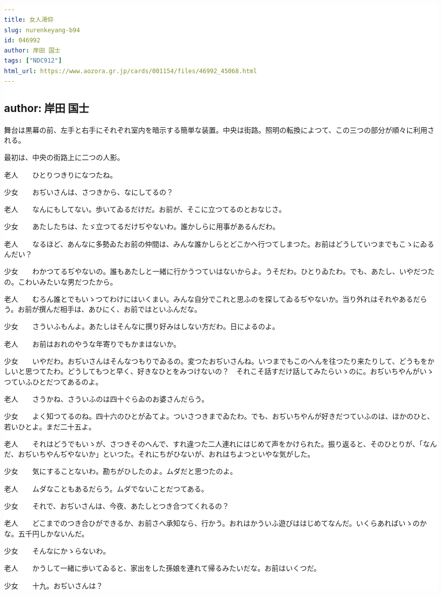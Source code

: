 ```yaml
---
title: 女人渇仰
slug: nurenkeyang-b94
id: 046992
author: 岸田 国士
tags: ["NDC912"]
html_url: https://www.aozora.gr.jp/cards/001154/files/46992_45068.html
---
```


## author: 岸田 国士

舞台は黒幕の前、左手と右手にそれぞれ室内を暗示する簡単な装置。中央は街路。照明の転換によつて、この三つの部分が順々に利用される。

最初は、中央の街路上に二つの人影。





老人　　ひとりつきりになつたね。

少女　　おぢいさんは、さつきから、なにしてるの？

老人　　なんにもしてない。歩いてゐるだけだ。お前が、そこに立つてるのとおなじさ。

少女　　あたしたちは、たゞ立つてるだけぢやないわ。誰かしらに用事があるんだわ。

老人　　なるほど、あんなに多勢ゐたお前の仲間は、みんな誰かしらとどこかへ行つてしまつた。お前はどうしていつまでもこゝにゐるんだい？

少女　　わかつてるぢやないの。誰もあたしと一緒に行かうつていはないからよ。うそだわ。ひとりゐたわ。でも、あたし、いやだつたの。こわいみたいな男だつたから。

老人　　むろん誰とでもいゝつてわけにはいくまい。みんな自分でこれと思ふのを探してゐるぢやないか。当り外れはそれやあるだらう。お前が撰んだ相手は、あひにく、お前ではといふんだな。

少女　　さういふもんよ。あたしはそんなに撰り好みはしない方だわ。日によるのよ。

老人　　お前はおれのやうな年寄りでもかまはないか。

少女　　いやだわ。おぢいさんはそんなつもりでゐるの。変つたおぢいさんね。いつまでもこのへんを往つたり来たりして、どうもをかしいと思つてたわ。どうしてもつと早く、好きなひとをみつけないの？　それこそ話すだけ話してみたらいゝのに。おぢいちやんがいゝつていふひとだつてあるのよ。

老人　　さうかね、さういふのは四十ぐらゐのお婆さんだらう。

少女　　よく知つてるのね。四十六のひとがゐてよ。ついさつきまでゐたわ。でも、おぢいちやんが好きだつていふのは、ほかのひと、若いひとよ。まだ二十五よ。

老人　　それはどうでもいゝが、さつきそのへんで、すれ違つた二人連れにはじめて声をかけられた。振り返ると、そのひとりが、「なんだ、おぢいちやんぢやないか」といつた。それにちがひないが、おれはちよつといやな気がした。

少女　　気にすることないわ。勘ちがひしたのよ。ムダだと思つたのよ。

老人　　ムダなこともあるだらう。ムダでないことだつてある。

少女　　それで、おぢいさんは、今夜、あたしとつき合つてくれるの？

老人　　どこまでのつき合ひができるか、お前さへ承知なら、行かう。おれはかういふ遊びははじめてなんだ。いくらあればいゝのかな。五千円しかないんだ。

少女　　そんなにかゝらないわ。

老人　　かうして一緒に歩いてゐると、家出をした孫娘を連れて帰るみたいだな。お前はいくつだ。

少女　　十九。おぢいさんは？
